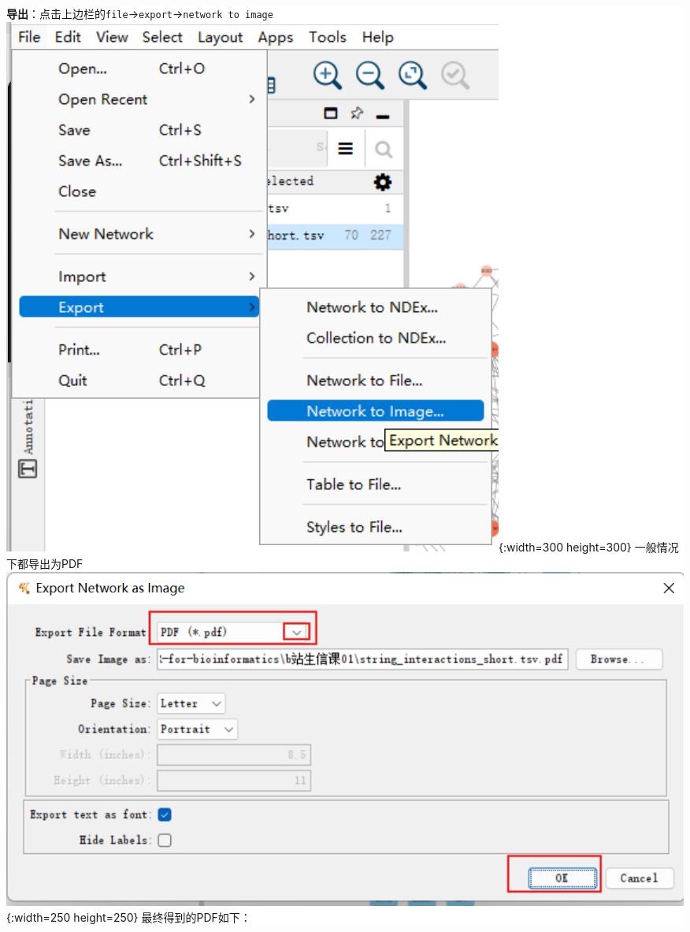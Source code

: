 
**导出**：点击上边栏的`file`->`export`->`network to image`
![Cytoscape18](./md-image/Cytoscape18.png){:width=300 height=300}
一般情况下都导出为PDF
![Cytoscape20](./md-image/Cytoscape20.png){:width=250 height=250}
最终得到的PDF如下：